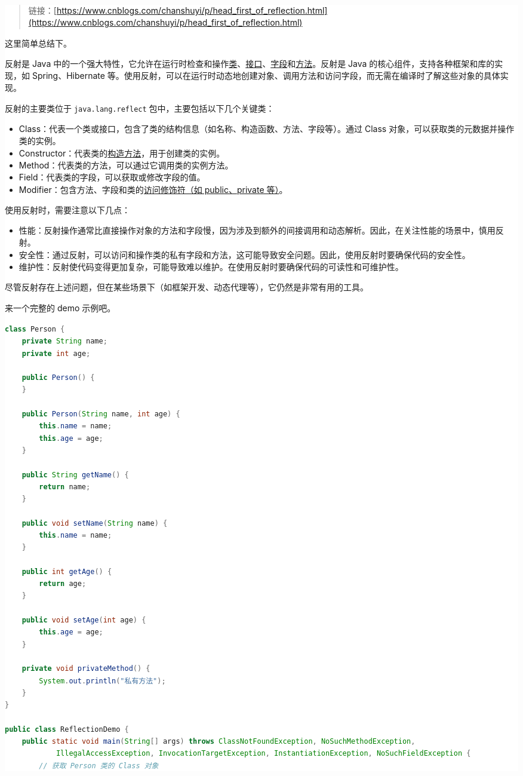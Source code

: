 > 链接：[https://www.cnblogs.com/chanshuyi/p/head_first_of_reflection.html](https://www.cnblogs.com/chanshuyi/p/head_first_of_reflection.html)

这里简单总结下。

反射是 Java 中的一个强大特性，它允许在运行时检查和操作[类](https://javabetter.cn/oo/object-class.html)、[接口](https://javabetter.cn/oo/interface.html)、[字段](https://javabetter.cn/oo/var.html)和[方法](https://javabetter.cn/oo/method.html)。反射是 Java 的核心组件，支持各种框架和库的实现，如 Spring、Hibernate 等。使用反射，可以在运行时动态地创建对象、调用方法和访问字段，而无需在编译时了解这些对象的具体实现。

反射的主要类位于 `java.lang.reflect` 包中，主要包括以下几个关键类：

- Class：代表一个类或接口，包含了类的结构信息（如名称、构造函数、方法、字段等）。通过 Class 对象，可以获取类的元数据并操作类的实例。
- Constructor：代表类的[构造方法](https://javabetter.cn/oo/construct.html)，用于创建类的实例。
- Method：代表类的方法，可以通过它调用类的实例方法。
- Field：代表类的字段，可以获取或修改字段的值。
- Modifier：包含方法、字段和类的[访问修饰符（如 public、private 等）](https://javabetter.cn/oo/access-control.html)。

使用反射时，需要注意以下几点：

- 性能：反射操作通常比直接操作对象的方法和字段慢，因为涉及到额外的间接调用和动态解析。因此，在关注性能的场景中，慎用反射。
- 安全性：通过反射，可以访问和操作类的私有字段和方法，这可能导致安全问题。因此，使用反射时要确保代码的安全性。
- 维护性：反射使代码变得更加复杂，可能导致难以维护。在使用反射时要确保代码的可读性和可维护性。

尽管反射存在上述问题，但在某些场景下（如框架开发、动态代理等），它仍然是非常有用的工具。

来一个完整的 demo 示例吧。

```java
class Person {
    private String name;
    private int age;

    public Person() {
    }

    public Person(String name, int age) {
        this.name = name;
        this.age = age;
    }

    public String getName() {
        return name;
    }

    public void setName(String name) {
        this.name = name;
    }

    public int getAge() {
        return age;
    }

    public void setAge(int age) {
        this.age = age;
    }

    private void privateMethod() {
        System.out.println("私有方法");
    }
}

public class ReflectionDemo {
    public static void main(String[] args) throws ClassNotFoundException, NoSuchMethodException,
            IllegalAccessException, InvocationTargetException, InstantiationException, NoSuchFieldException {
        // 获取 Person 类的 Class 对象
```